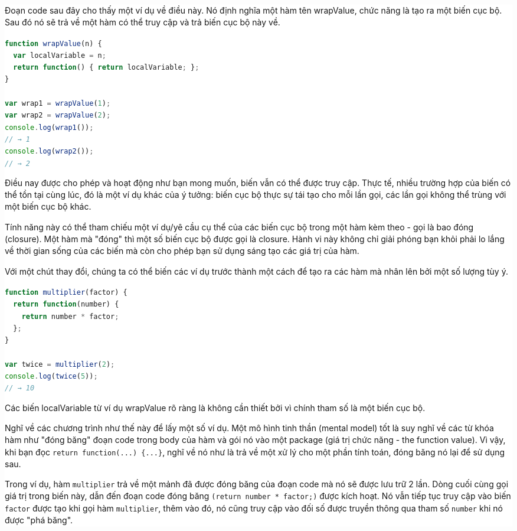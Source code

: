 Đoạn code sau đây cho thấy một ví dụ về điều này. Nó định nghĩa một hàm tên wrapValue, chức năng là tạo ra một biến cục bộ. Sau đó nó sẽ trả về một hàm có thể truy cập và trả biến cục bộ này về.

```javascript
function wrapValue(n) {
  var localVariable = n;
  return function() { return localVariable; };
}

var wrap1 = wrapValue(1);
var wrap2 = wrapValue(2);
console.log(wrap1());
// → 1
console.log(wrap2());
// → 2
```

Điều nay được cho phép và hoạt động như bạn mong muốn, biến vẫn có thể được truy cập. Thực tế, nhiều trường hợp của biến có thể tồn tại cùng lúc, đó là một ví dụ khác của ý tưởng: biến cục bộ thực sự tái tạo cho mỗi lần gọi, các lần gọi không thể trùng với một biến cục bộ khác.

Tính năng này có thể tham chiếu một ví dụ/yê cầu cụ thể của các biến cục bộ trong một hàm kèm theo - gọi là bao đóng (closure). Một hàm mà "đóng" thì một số biến cục bộ được gọi là closure. Hành vi này không chỉ giải phóng bạn khỏi phải lo lắng về thời gian sống của các biến mà còn cho phép  bạn sử dụng sáng tạo các giá trị của hàm.

Với một chút thay đổi, chúng ta có thể biến các ví dụ trước thành một cách để tạo ra các hàm mà nhân lên bởi một số lượng tùy ý.

```javascript
function multiplier(factor) {
  return function(number) {
    return number * factor;
  };
}

var twice = multiplier(2);
console.log(twice(5));
// → 10
```

Các biến localVariable từ ví dụ wrapValue rõ ràng là không cần thiết bởi vì chính tham số là một biến cục bộ.

Nghĩ về các chương trình như thế này để lấy một số ví dụ. Một mô hình tinh thần (mental model) tốt là suy nghĩ về các từ khóa hàm như "đóng băng" đoạn code trong body của hàm và gói nó vào một package (giá trị chức năng - the function value). Vì vậy, khi bạn đọc `return function(...) {...}`, nghĩ về nó như là trả về một xử lý cho một phần tính toán, đóng băng nó lại để sử dụng sau.

Trong ví dụ, hàm `multiplier` trả về một mảnh đã được đóng băng của đoạn code mà nó sẽ được lưu trữ 2 lần. Dòng cuối cùng gọi giá trị trong biến này, dẫn đến đoạn code đóng băng `(return number * factor;)` được kích hoạt. Nó vẫn tiếp tục truy cập vào biến `factor` được tạo khi gọi hàm `multiplier`, thêm vào đó, nó cũng truy cập vào đối số được truyền thông qua tham số `number` khi nó được "phá băng".

